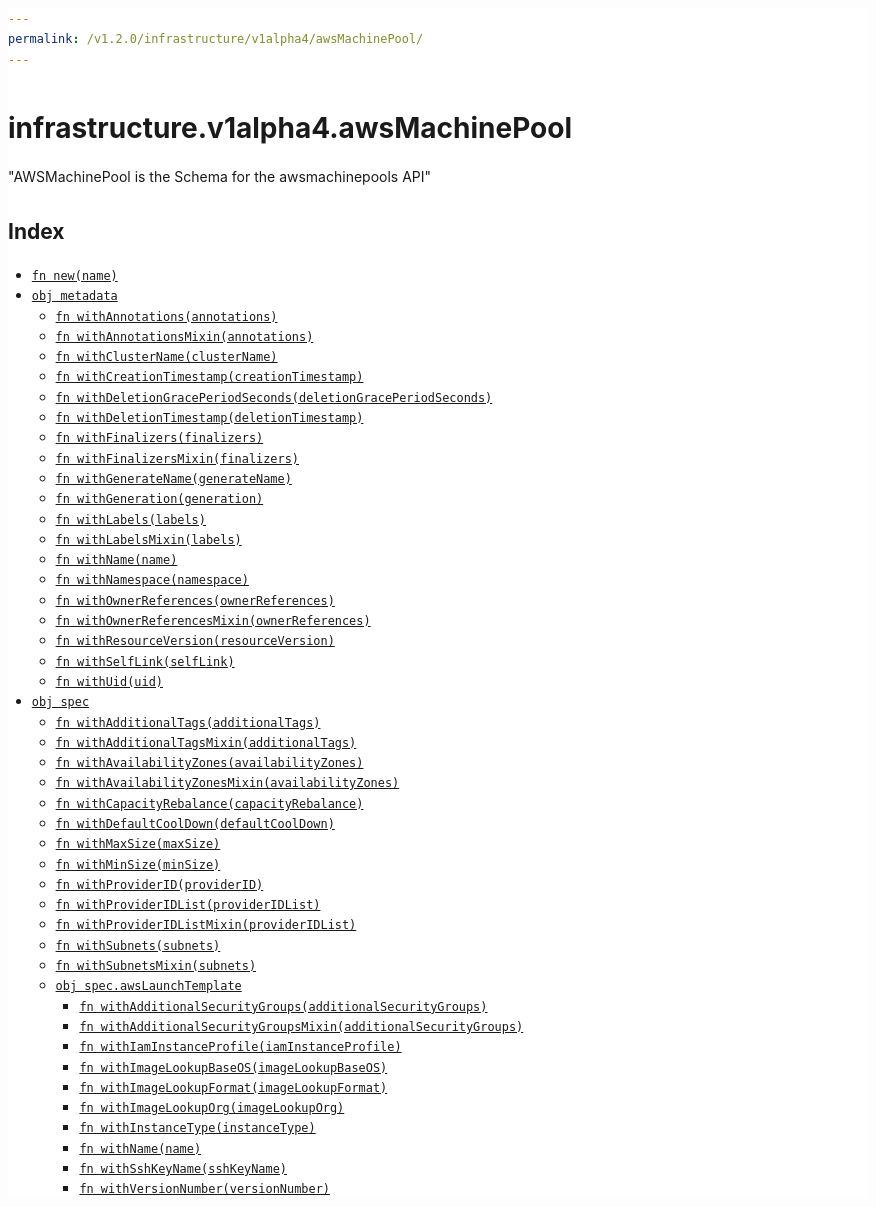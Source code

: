 ```yaml
---
permalink: /v1.2.0/infrastructure/v1alpha4/awsMachinePool/
---
```


# infrastructure.v1alpha4.awsMachinePool

"AWSMachinePool is the Schema for the awsmachinepools API"

## Index

* [`fn new(name)`](#fn-new)
* [`obj metadata`](#obj-metadata)
  * [`fn withAnnotations(annotations)`](#fn-metadatawithannotations)
  * [`fn withAnnotationsMixin(annotations)`](#fn-metadatawithannotationsmixin)
  * [`fn withClusterName(clusterName)`](#fn-metadatawithclustername)
  * [`fn withCreationTimestamp(creationTimestamp)`](#fn-metadatawithcreationtimestamp)
  * [`fn withDeletionGracePeriodSeconds(deletionGracePeriodSeconds)`](#fn-metadatawithdeletiongraceperiodseconds)
  * [`fn withDeletionTimestamp(deletionTimestamp)`](#fn-metadatawithdeletiontimestamp)
  * [`fn withFinalizers(finalizers)`](#fn-metadatawithfinalizers)
  * [`fn withFinalizersMixin(finalizers)`](#fn-metadatawithfinalizersmixin)
  * [`fn withGenerateName(generateName)`](#fn-metadatawithgeneratename)
  * [`fn withGeneration(generation)`](#fn-metadatawithgeneration)
  * [`fn withLabels(labels)`](#fn-metadatawithlabels)
  * [`fn withLabelsMixin(labels)`](#fn-metadatawithlabelsmixin)
  * [`fn withName(name)`](#fn-metadatawithname)
  * [`fn withNamespace(namespace)`](#fn-metadatawithnamespace)
  * [`fn withOwnerReferences(ownerReferences)`](#fn-metadatawithownerreferences)
  * [`fn withOwnerReferencesMixin(ownerReferences)`](#fn-metadatawithownerreferencesmixin)
  * [`fn withResourceVersion(resourceVersion)`](#fn-metadatawithresourceversion)
  * [`fn withSelfLink(selfLink)`](#fn-metadatawithselflink)
  * [`fn withUid(uid)`](#fn-metadatawithuid)
* [`obj spec`](#obj-spec)
  * [`fn withAdditionalTags(additionalTags)`](#fn-specwithadditionaltags)
  * [`fn withAdditionalTagsMixin(additionalTags)`](#fn-specwithadditionaltagsmixin)
  * [`fn withAvailabilityZones(availabilityZones)`](#fn-specwithavailabilityzones)
  * [`fn withAvailabilityZonesMixin(availabilityZones)`](#fn-specwithavailabilityzonesmixin)
  * [`fn withCapacityRebalance(capacityRebalance)`](#fn-specwithcapacityrebalance)
  * [`fn withDefaultCoolDown(defaultCoolDown)`](#fn-specwithdefaultcooldown)
  * [`fn withMaxSize(maxSize)`](#fn-specwithmaxsize)
  * [`fn withMinSize(minSize)`](#fn-specwithminsize)
  * [`fn withProviderID(providerID)`](#fn-specwithproviderid)
  * [`fn withProviderIDList(providerIDList)`](#fn-specwithprovideridlist)
  * [`fn withProviderIDListMixin(providerIDList)`](#fn-specwithprovideridlistmixin)
  * [`fn withSubnets(subnets)`](#fn-specwithsubnets)
  * [`fn withSubnetsMixin(subnets)`](#fn-specwithsubnetsmixin)
  * [`obj spec.awsLaunchTemplate`](#obj-specawslaunchtemplate)
    * [`fn withAdditionalSecurityGroups(additionalSecurityGroups)`](#fn-specawslaunchtemplatewithadditionalsecuritygroups)
    * [`fn withAdditionalSecurityGroupsMixin(additionalSecurityGroups)`](#fn-specawslaunchtemplatewithadditionalsecuritygroupsmixin)
    * [`fn withIamInstanceProfile(iamInstanceProfile)`](#fn-specawslaunchtemplatewithiaminstanceprofile)
    * [`fn withImageLookupBaseOS(imageLookupBaseOS)`](#fn-specawslaunchtemplatewithimagelookupbaseos)
    * [`fn withImageLookupFormat(imageLookupFormat)`](#fn-specawslaunchtemplatewithimagelookupformat)
    * [`fn withImageLookupOrg(imageLookupOrg)`](#fn-specawslaunchtemplatewithimagelookuporg)
    * [`fn withInstanceType(instanceType)`](#fn-specawslaunchtemplatewithinstancetype)
    * [`fn withName(name)`](#fn-specawslaunchtemplatewithname)
    * [`fn withSshKeyName(sshKeyName)`](#fn-specawslaunchtemplatewithsshkeyname)
    * [`fn withVersionNumber(versionNumber)`](#fn-specawslaunchtemplatewithversionnumber)